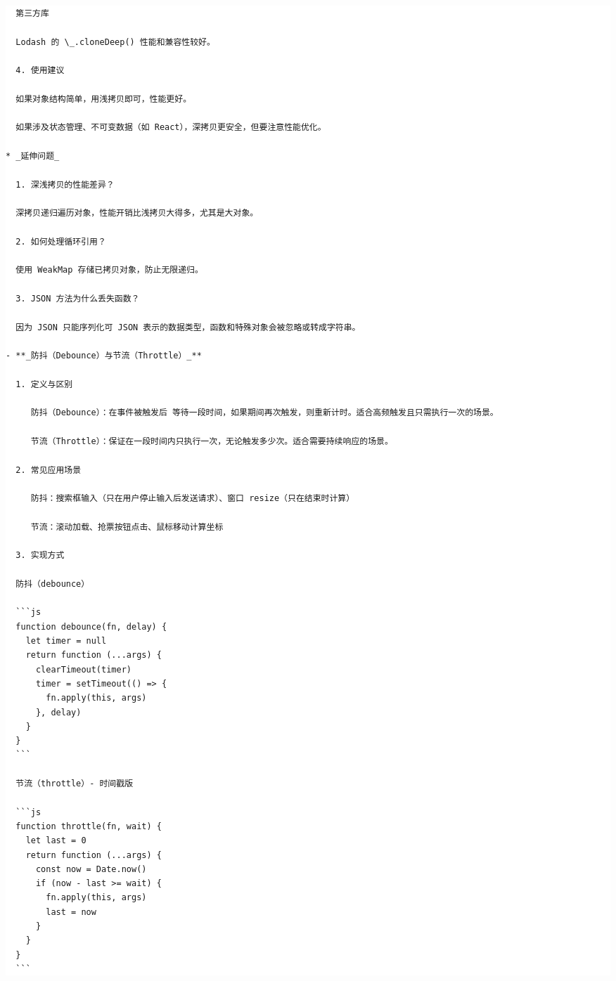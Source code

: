       第三方库

      Lodash 的 \_.cloneDeep() 性能和兼容性较好。

      4. 使用建议

      如果对象结构简单，用浅拷贝即可，性能更好。

      如果涉及状态管理、不可变数据（如 React），深拷贝更安全，但要注意性能优化。

    * _延伸问题_

      1. 深浅拷贝的性能差异？

      深拷贝递归遍历对象，性能开销比浅拷贝大得多，尤其是大对象。

      2. 如何处理循环引用？

      使用 WeakMap 存储已拷贝对象，防止无限递归。

      3. JSON 方法为什么丢失函数？

      因为 JSON 只能序列化可 JSON 表示的数据类型，函数和特殊对象会被忽略或转成字符串。

    - **_防抖（Debounce）与节流（Throttle）_**

      1. 定义与区别

         防抖（Debounce）：在事件被触发后 等待一段时间，如果期间再次触发，则重新计时。适合高频触发且只需执行一次的场景。

         节流（Throttle）：保证在一段时间内只执行一次，无论触发多少次。适合需要持续响应的场景。

      2. 常见应用场景

         防抖：搜索框输入（只在用户停止输入后发送请求）、窗口 resize（只在结束时计算）

         节流：滚动加载、抢票按钮点击、鼠标移动计算坐标

      3. 实现方式

      防抖（debounce）

      ```js
      function debounce(fn, delay) {
        let timer = null
        return function (...args) {
          clearTimeout(timer)
          timer = setTimeout(() => {
            fn.apply(this, args)
          }, delay)
        }
      }
      ```

      节流（throttle）- 时间戳版

      ```js
      function throttle(fn, wait) {
        let last = 0
        return function (...args) {
          const now = Date.now()
          if (now - last >= wait) {
            fn.apply(this, args)
            last = now
          }
        }
      }
      ```
